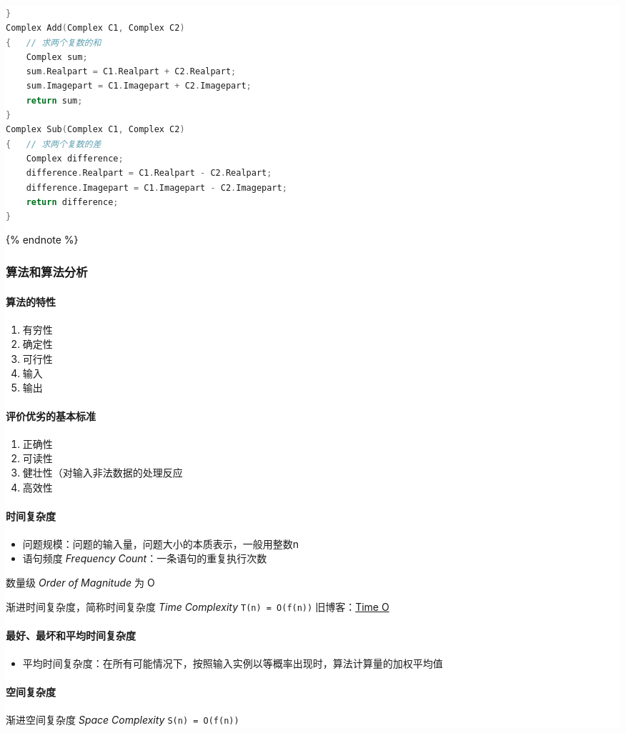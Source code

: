 ```c
}
Complex Add(Complex C1, Complex C2)
{	// 求两个复数的和
	Complex sum;
	sum.Realpart = C1.Realpart + C2.Realpart;
	sum.Imagepart = C1.Imagepart + C2.Imagepart;
	return sum;
}
Complex Sub(Complex C1, Complex C2)
{	// 求两个复数的差
	Complex difference;
	difference.Realpart = C1.Realpart - C2.Realpart;
	difference.Imagepart = C1.Imagepart - C2.Imagepart;
	return difference;
}
```

{% endnote %}

### 算法和算法分析

#### 算法的特性

1. 有穷性
2. 确定性
3. 可行性
4. 输入
5. 输出

#### 评价优劣的基本标准

1. 正确性
2. 可读性
3. 健壮性（对输入非法数据的处理反应
4. 高效性

#### 时间复杂度

* 问题规模：问题的输入量，问题大小的本质表示，一般用整数n
* 语句频度 *Frequency Count*：一条语句的重复执行次数

数量级 *Order of Magnitude* 为 O

渐进时间复杂度，简称时间复杂度 *Time Complexity*
`T(n) = O(f(n))`
旧博客：[Time O](../Stack/Time-o)

#### 最好、最坏和平均时间复杂度

* 平均时间复杂度：在所有可能情况下，按照输入实例以等概率出现时，算法计算量的加权平均值

#### 空间复杂度

渐进空间复杂度 *Space Complexity*
`S(n) = O(f(n))`
